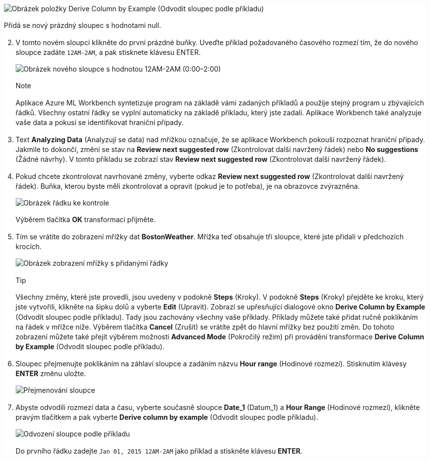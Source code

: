    ![Obrázek položky Derive Column by Example (Odvodit sloupec podle příkladu)](media/tutorial-bikeshare-dataprep/weatherdate2range.png)

   Přidá se nový prázdný sloupec s hodnotami null.

2. V tomto novém sloupci klikněte do první prázdné buňky. Uveďte příklad požadovaného časového rozmezí tím, že do nového sloupce zadáte `12AM-2AM`, a pak stisknete klávesu ENTER.

   ![Obrázek nového sloupce s hodnotou 12AM-2AM (0:00–2:00)](media/tutorial-bikeshare-dataprep/weathertimerangeexample.png)

   > [!NOTE]
   > Aplikace Azure ML Workbench syntetizuje program na základě vámi zadaných příkladů a použije stejný program u zbývajících řádků. Všechny ostatní řádky se vyplní automaticky na základě příkladu, který jste zadali. Aplikace Workbench také analyzuje vaše data a pokusí se identifikovat hraniční případy. 
  
3. Text **Analyzing Data** (Analyzují se data) nad mřížkou označuje, že se aplikace Workbench pokouší rozpoznat hraniční případy. Jakmile to dokončí, změní se stav na **Review next suggested row** (Zkontrolovat další navržený řádek) nebo **No suggestions** (Žádné návrhy). V tomto příkladu se zobrazí stav **Review next suggested row** (Zkontrolovat další navržený řádek).

4. Pokud chcete zkontrolovat navrhované změny, vyberte odkaz **Review next suggested row** (Zkontrolovat další navržený řádek). Buňka, kterou byste měli zkontrolovat a opravit (pokud je to potřeba), je na obrazovce zvýrazněna.

   ![Obrázek řádku ke kontrole](media/tutorial-bikeshare-dataprep/weatherreviewnextsuggested.png)

    Výběrem tlačítka __OK__ transformaci přijměte.
 
5. Tím se vrátíte do zobrazení mřížky dat __BostonWeather__. Mřížka teď obsahuje tři sloupce, které jste přidali v předchozích krocích.

   ![Obrázek zobrazení mřížky s přidanými řádky](media/tutorial-bikeshare-dataprep/timerangecomputed.png)

   > [!TIP]
   >  Všechny změny, které jste provedli, jsou uvedeny v podokně **Steps** (Kroky). V podokně **Steps** (Kroky) přejděte ke kroku, který jste vytvořili, klikněte na šipku dolů a vyberte **Edit** (Upravit). Zobrazí se upřesňující dialogové okno **Derive Column by Example** (Odvodit sloupec podle příkladu). Tady jsou zachovány všechny vaše příklady. Příklady můžete také přidat ručně poklikáním na řádek v mřížce níže. Výběrem tlačítka **Cancel** (Zrušit) se vrátíte zpět do hlavní mřížky bez použití změn. Do tohoto zobrazení můžete také přejít výběrem možnosti **Advanced Mode** (Pokročilý režim) při provádění transformace **Derive Column by Example** (Odvodit sloupec podle příkladu).

6. Sloupec přejmenujte poklikáním na záhlaví sloupce a zadáním názvu **Hour range** (Hodinové rozmezí). Stisknutím klávesy **ENTER** změnu uložte.

   ![Přejmenování sloupce](media/tutorial-bikeshare-dataprep/weatherhourrangecolumnrename.png)

7. Abyste odvodili rozmezí data a času, vyberte současně sloupce **Date\_1** (Datum_1) a **Hour Range** (Hodinové rozmezí), klikněte pravým tlačítkem a pak vyberte **Derive column by example** (Odvodit sloupec podle příkladu).

   ![Odvození sloupce podle příkladu](media/tutorial-bikeshare-dataprep/weatherderivedatehourrange.png)

   Do prvního řádku zadejte `Jan 01, 2015 12AM-2AM` jako příklad a stiskněte klávesu **ENTER**.
